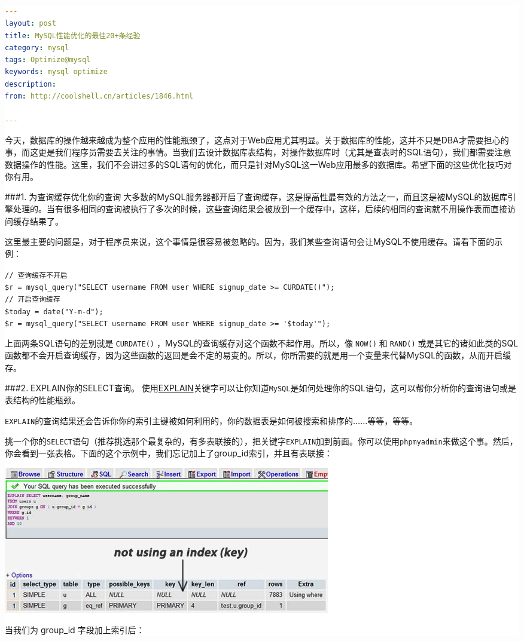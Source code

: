```yaml
---
layout: post
title: MySQL性能优化的最佳20+条经验
category: mysql
tags: Optimize@mysql
keywords: mysql optimize
description: 
from: http://coolshell.cn/articles/1846.html

---
```

今天，数据库的操作越来越成为整个应用的性能瓶颈了，这点对于Web应用尤其明显。关于数据库的性能，这并不只是DBA才需要担心的事，而这更是我们程序员需要去关注的事情。当我们去设计数据库表结构，对操作数据库时（尤其是查表时的SQL语句），我们都需要注意数据操作的性能。这里，我们不会讲过多的SQL语句的优化，而只是针对MySQL这一Web应用最多的数据库。希望下面的这些优化技巧对你有用。

###1. 为查询缓存优化你的查询
大多数的MySQL服务器都开启了查询缓存，这是提高性最有效的方法之一，而且这是被MySQL的数据库引擎处理的。当有很多相同的查询被执行了多次的时候，这些查询结果会被放到一个缓存中，这样，后续的相同的查询就不用操作表而直接访问缓存结果了。

这里最主要的问题是，对于程序员来说，这个事情是很容易被忽略的。因为，我们某些查询语句会让MySQL不使用缓存。请看下面的示例：

    // 查询缓存不开启
    $r = mysql_query("SELECT username FROM user WHERE signup_date >= CURDATE()");
    // 开启查询缓存
    $today = date("Y-m-d");
    $r = mysql_query("SELECT username FROM user WHERE signup_date >= '$today'");

上面两条SQL语句的差别就是 `CURDATE()` ，MySQL的查询缓存对这个函数不起作用。所以，像 `NOW()` 和 `RAND()` 或是其它的诸如此类的SQL函数都不会开启查询缓存，因为这些函数的返回是会不定的易变的。所以，你所需要的就是用一个变量来代替MySQL的函数，从而开启缓存。

###2. EXPLAIN你的SELECT查询。
使用[EXPLAIN][explain]关键字可以让你知道`MySQL`是如何处理你的SQL语句，这可以帮你分析你的查询语句或是表结构的性能瓶颈。

`EXPLAIN`的查询结果还会告诉你你的索引主键被如何利用的，你的数据表是如何被搜索和排序的……等等，等等。

挑一个你的`SELECT`语句（推荐挑选那个最复杂的，有多表联接的），把关键字`EXPLAIN`加到前面。你可以使用`phpmyadmin`来做这个事。然后，你会看到一张表格。下面的这个示例中，我们忘记加上了group_id索引，并且有表联接：

![未优化explain](/public/upload/mysql/unoptimized_explain.jpg)

当我们为 group_id 字段加上索引后：


[explain]: http://dev.mysql.com/doc/refman/5.6/en/explain.html
[procedure-analyse]: http://dev.mysql.com/doc/refman/5.6/en/procedure-analyse.html
[fulltext]: http://dev.mysql.com/doc/refman/5.6/en/fulltext-search.html
[enum]: http://dev.mysql.com/doc/refman/5.6/en/enum.html
[mysql-unbuffered-query]: http://php.net/manual/en/function.mysql-unbuffered-query.php
[aton]: http://dev.mysql.com/doc/refman/5.6/en/miscellaneous-functions.html#function_inet-aton
[ntoa]: http://dev.mysql.com/doc/refman/5.6/en/miscellaneous-functions.html#function_inet-ntoa
[ip2l]: http://php.net/manual/en/function.ip2long.php
[l2ip]: http://us.php.net/manual/en/function.long2ip.php
[static-format]: http://dev.mysql.com/doc/refman/5.6/en/static-format.html
[storage-requirements]:  http://dev.mysql.com/doc/refman/5.6/en/storage-requirements.html
[slashdot]: http://slashdot.org/story/06/11/09/1534204/slashdot-posting-bug-infuriates-haggard-admins
[InnoDB-or-MyISAM]: http://coolshell.cn/articles/652.html
[myisam]: http://dev.mysql.com/doc/refman/5.6/en/myisam-storage-engine.html
[innodb]: http://dev.mysql.com/doc/refman/5.6/en/innodb-storage-engine.html